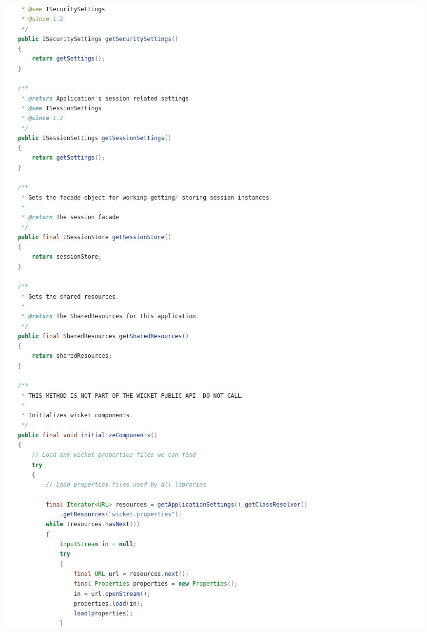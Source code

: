 ```java
	 * @see ISecuritySettings
	 * @since 1.2
	 */
	public ISecuritySettings getSecuritySettings()
	{
		return getSettings();
	}

	/**
	 * @return Application's session related settings
	 * @see ISessionSettings
	 * @since 1.2
	 */
	public ISessionSettings getSessionSettings()
	{
		return getSettings();
	}

	/**
	 * Gets the facade object for working getting/ storing session instances.
	 * 
	 * @return The session facade
	 */
	public final ISessionStore getSessionStore()
	{
		return sessionStore;
	}

	/**
	 * Gets the shared resources.
	 * 
	 * @return The SharedResources for this application.
	 */
	public final SharedResources getSharedResources()
	{
		return sharedResources;
	}

	/**
	 * THIS METHOD IS NOT PART OF THE WICKET PUBLIC API. DO NOT CALL.
	 * 
	 * Initializes wicket components.
	 */
	public final void initializeComponents()
	{
		// Load any wicket properties files we can find
		try
		{
			// Load properties files used by all libraries

			final Iterator<URL> resources = getApplicationSettings().getClassResolver()
				.getResources("wicket.properties");
			while (resources.hasNext())
			{
				InputStream in = null;
				try
				{
					final URL url = resources.next();
					final Properties properties = new Properties();
					in = url.openStream();
					properties.load(in);
					load(properties);
				}
```